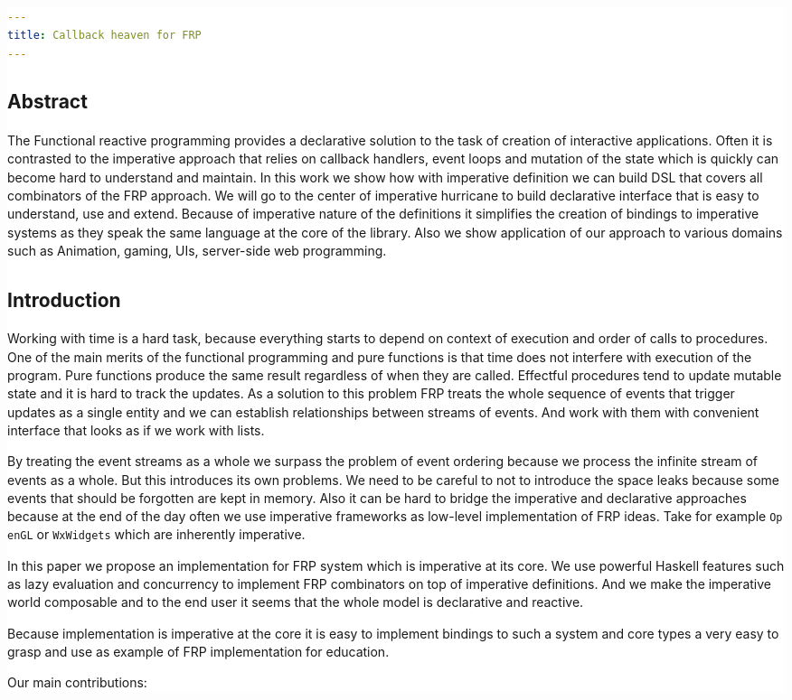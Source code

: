 ```yaml
---
title: Callback heaven for FRP
---
```


## Abstract

The Functional reactive programming provides a declarative solution
to the task of creation of interactive applications. Often it is contrasted
to the imperative approach that relies on callback handlers, event loops
and mutation of the state which is quickly can become hard to understand and 
maintain. In this work we show how with imperative
definition we can build DSL that covers all combinators of the FRP approach.
We will go to the center of imperative hurricane to build declarative
interface that is easy to understand, use and extend. Because of imperative
nature of the definitions it simplifies the creation of bindings to imperative
systems as they speak the same language at the core of the library. Also we show application 
of our approach to various domains such as Animation, gaming, UIs, server-side
web programming.

## Introduction

Working with time is a hard task, because everything starts to depend on context 
of execution and order of calls to procedures. One of the main merits of the 
functional programming and pure functions is that time does not interfere with
execution of the program. Pure functions produce the same result regardless of when 
they are called. Effectful procedures tend to update
mutable state and it is hard to track the updates. As a solution to this problem
FRP treats the whole sequence of events that trigger updates as a single entity
and we can establish relationships between streams of events. And work with them
with convenient interface that looks as if we work with lists. 

By treating the event streams as a whole we surpass the problem of event ordering
because we process the infinite stream of events as a whole. But this introduces 
its own problems. We need to be careful to not to introduce the space leaks because
some events that should be forgotten are kept in memory. Also it can be hard to 
bridge the imperative and declarative approaches because at the end of the day often we
use imperative frameworks as low-level implementation of FRP ideas. Take for example `OpenGL`
or `WxWidgets` which are inherently imperative.

In this paper we propose an implementation for FRP system which is imperative
at its core. We use powerful Haskell features such as lazy evaluation and 
concurrency to implement FRP combinators on top of imperative definitions.
And we make the imperative world composable and to the end user it seems
that the whole model is declarative and reactive. 

Because implementation is imperative at the core it is
easy to implement bindings to such a system and core types a very easy to grasp
and use as example of FRP implementation for education.

Our main contributions:
